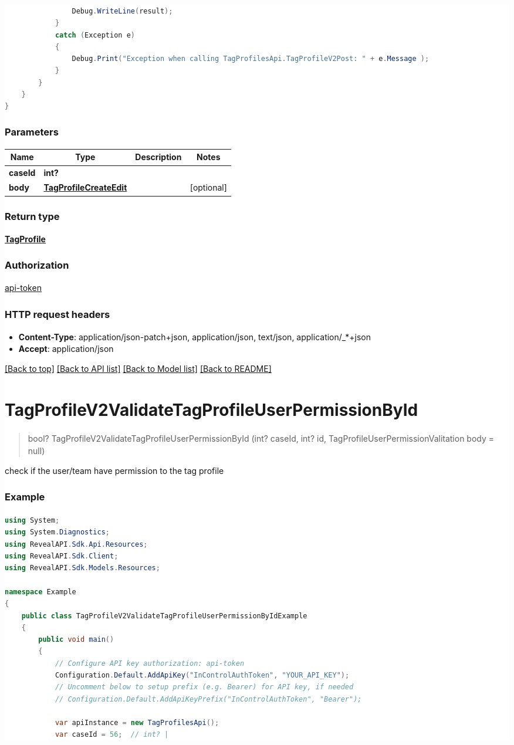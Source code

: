 ```csharp
                Debug.WriteLine(result);
            }
            catch (Exception e)
            {
                Debug.Print("Exception when calling TagProfilesApi.TagProfileV2Post: " + e.Message );
            }
        }
    }
}
```

### Parameters

Name | Type | Description  | Notes
------------- | ------------- | ------------- | -------------
 **caseId** | **int?**|  | 
 **body** | [**TagProfileCreateEdit**](TagProfileCreateEdit.md)|  | [optional] 

### Return type

[**TagProfile**](TagProfile.md)

### Authorization

[api-token](../README.md#api-token)

### HTTP request headers

 - **Content-Type**: application/json-patch+json, application/json, text/json, application/_*+json
 - **Accept**: application/json

[[Back to top]](#) [[Back to API list]](../README.md#documentation-for-api-endpoints) [[Back to Model list]](../README.md#documentation-for-models) [[Back to README]](../README.md)

<a name="tagprofilev2validatetagprofileuserpermissionbyid"></a>
# **TagProfileV2ValidateTagProfileUserPermissionById**
> bool? TagProfileV2ValidateTagProfileUserPermissionById (int? caseId, int? id, TagProfileUserPermissionValitation body = null)

check if the user/team have permission to the tag profile

### Example
```csharp
using System;
using System.Diagnostics;
using RevealAPI.Sdk.Api.Resources;
using RevealAPI.Sdk.Client;
using RevealAPI.Sdk.Models.Resources;

namespace Example
{
    public class TagProfileV2ValidateTagProfileUserPermissionByIdExample
    {
        public void main()
        {
            // Configure API key authorization: api-token
            Configuration.Default.AddApiKey("InControlAuthToken", "YOUR_API_KEY");
            // Uncomment below to setup prefix (e.g. Bearer) for API key, if needed
            // Configuration.Default.AddApiKeyPrefix("InControlAuthToken", "Bearer");

            var apiInstance = new TagProfilesApi();
            var caseId = 56;  // int? | 
```